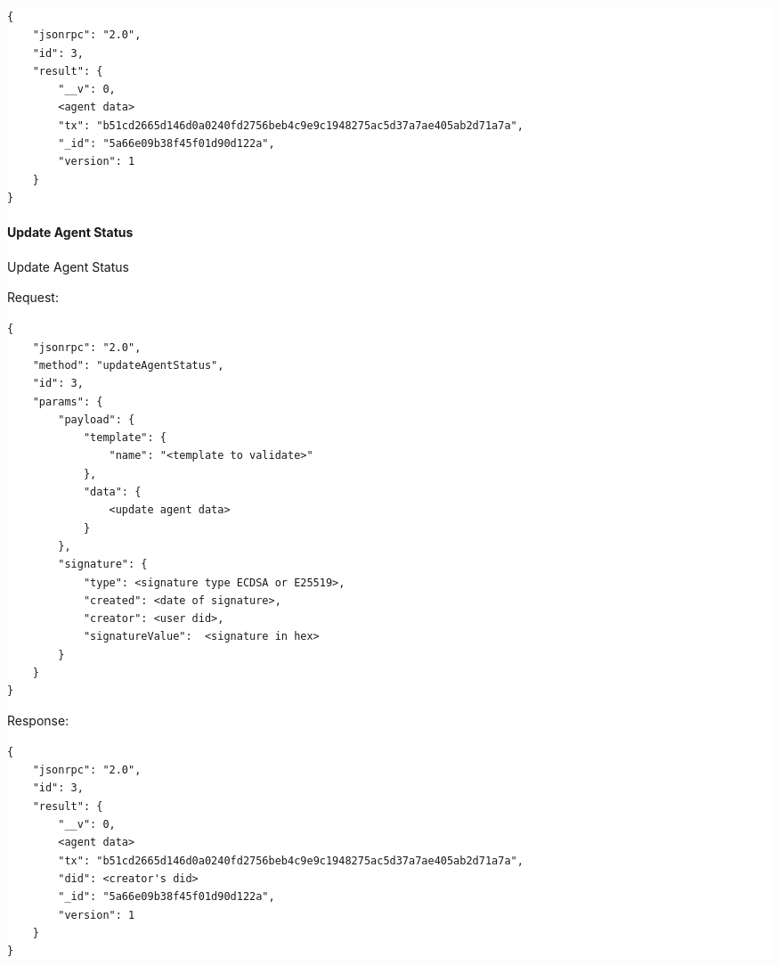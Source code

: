 ```
{
    "jsonrpc": "2.0",
    "id": 3,
    "result": {
        "__v": 0,
        <agent data>
        "tx": "b51cd2665d146d0a0240fd2756beb4c9e9c1948275ac5d37a7ae405ab2d71a7a",
        "_id": "5a66e09b38f45f01d90d122a",
        "version": 1
    }
}
```

#### Update Agent Status

Update Agent Status

Request:

```
{
    "jsonrpc": "2.0", 
    "method": "updateAgentStatus", 
    "id": 3, 
    "params": {
        "payload": {        
            "template": {
                "name": "<template to validate>"
            },
            "data": {
                <update agent data>
            }
        },
        "signature": {
            "type": <signature type ECDSA or E25519>,
            "created": <date of signature>, 
            "creator": <user did>,
            "signatureValue":  <signature in hex>
        }
    }
}
```

Response:

```
{
    "jsonrpc": "2.0",
    "id": 3,
    "result": {
        "__v": 0,
        <agent data>
        "tx": "b51cd2665d146d0a0240fd2756beb4c9e9c1948275ac5d37a7ae405ab2d71a7a",
        "did": <creator's did>
        "_id": "5a66e09b38f45f01d90d122a",
        "version": 1
    }
}
```
